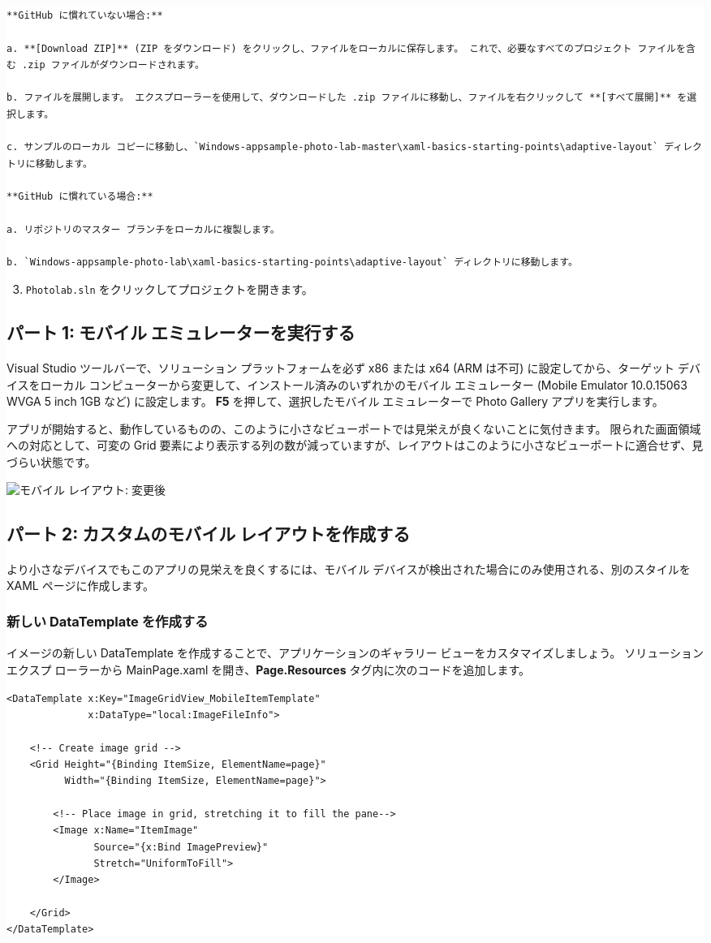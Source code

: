     **GitHub に慣れていない場合:**
    
    a. **[Download ZIP]** (ZIP をダウンロード) をクリックし、ファイルをローカルに保存します。 これで、必要なすべてのプロジェクト ファイルを含む .zip ファイルがダウンロードされます。

    b. ファイルを展開します。 エクスプローラーを使用して、ダウンロードした .zip ファイルに移動し、ファイルを右クリックして **[すべて展開]** を選択します。 

    c. サンプルのローカル コピーに移動し、`Windows-appsample-photo-lab-master\xaml-basics-starting-points\adaptive-layout` ディレクトリに移動します。    

    **GitHub に慣れている場合:**

    a. リポジトリのマスター ブランチをローカルに複製します。

    b. `Windows-appsample-photo-lab\xaml-basics-starting-points\adaptive-layout` ディレクトリに移動します。

3. `Photolab.sln` をクリックしてプロジェクトを開きます。

## <a name="part-1-run-the-mobile-emulator"></a>パート 1: モバイル エミュレーターを実行する

Visual Studio ツールバーで、ソリューション プラットフォームを必ず x86 または x64 (ARM は不可) に設定してから、ターゲット デバイスをローカル コンピューターから変更して、インストール済みのいずれかのモバイル エミュレーター (Mobile Emulator 10.0.15063 WVGA 5 inch 1GB など) に設定します。 **F5** を押して、選択したモバイル エミュレーターで Photo Gallery アプリを実行します。

アプリが開始すると、動作しているものの、このように小さなビューポートでは見栄えが良くないことに気付きます。 限られた画面領域への対応として、可変の Grid 要素により表示する列の数が減っていますが、レイアウトはこのように小さなビューポートに適合せず、見づらい状態です。

![モバイル レイアウト: 変更後](../basics/images/xaml-basics/adaptive-layout-mobile-before.png)

## <a name="part-2-build-a-tailored-mobile-layout"></a>パート 2: カスタムのモバイル レイアウトを作成する
より小さなデバイスでもこのアプリの見栄えを良くするには、モバイル デバイスが検出された場合にのみ使用される、別のスタイルを XAML ページに作成します。

### <a name="create-a-new-datatemplate"></a>新しい DataTemplate を作成する
イメージの新しい DataTemplate を作成することで、アプリケーションのギャラリー ビューをカスタマイズしましょう。 ソリューション エクスプ ローラーから MainPage.xaml を開き、**Page.Resources** タグ内に次のコードを追加します。

```XAML
<DataTemplate x:Key="ImageGridView_MobileItemTemplate"
              x:DataType="local:ImageFileInfo">

    <!-- Create image grid -->
    <Grid Height="{Binding ItemSize, ElementName=page}"
          Width="{Binding ItemSize, ElementName=page}">
        
        <!-- Place image in grid, stretching it to fill the pane-->
        <Image x:Name="ItemImage"
               Source="{x:Bind ImagePreview}"
               Stretch="UniformToFill">
        </Image>

    </Grid>
</DataTemplate>
```

